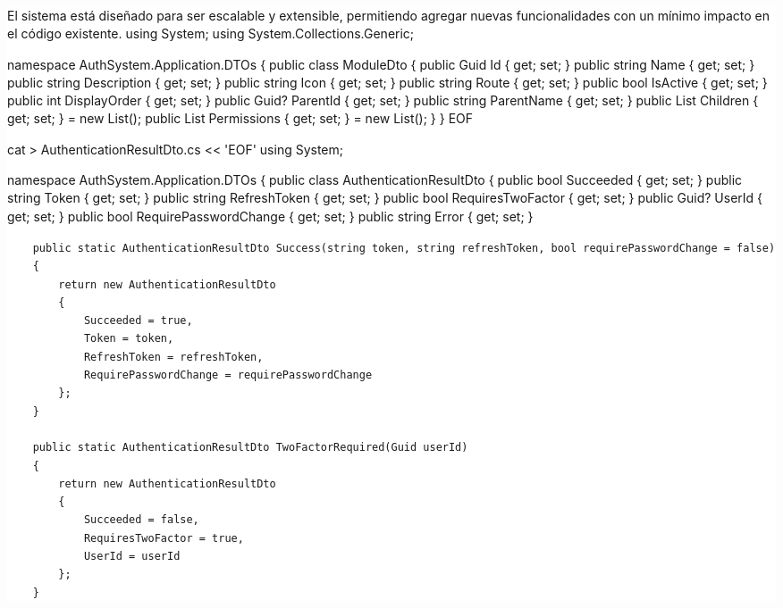 El sistema está diseñado para ser escalable y extensible, permitiendo agregar nuevas funcionalidades con un mínimo impacto en el código existente.
using System;
using System.Collections.Generic;

namespace AuthSystem.Application.DTOs
{
    public class ModuleDto
    {
        public Guid Id { get; set; }
        public string Name { get; set; }
        public string Description { get; set; }
        public string Icon { get; set; }
        public string Route { get; set; }
        public bool IsActive { get; set; }
        public int DisplayOrder { get; set; }
        public Guid? ParentId { get; set; }
        public string ParentName { get; set; }
        public List<ModuleDto> Children { get; set; } = new List<ModuleDto>();
        public List<PermissionDto> Permissions { get; set; } = new List<PermissionDto>();
    }
}
EOF

cat > AuthenticationResultDto.cs << 'EOF'
using System;

namespace AuthSystem.Application.DTOs
{
    public class AuthenticationResultDto
    {
        public bool Succeeded { get; set; }
        public string Token { get; set; }
        public string RefreshToken { get; set; }
        public bool RequiresTwoFactor { get; set; }
        public Guid? UserId { get; set; }
        public bool RequirePasswordChange { get; set; }
        public string Error { get; set; }

        public static AuthenticationResultDto Success(string token, string refreshToken, bool requirePasswordChange = false)
        {
            return new AuthenticationResultDto
            {
                Succeeded = true,
                Token = token,
                RefreshToken = refreshToken,
                RequirePasswordChange = requirePasswordChange
            };
        }

        public static AuthenticationResultDto TwoFactorRequired(Guid userId)
        {
            return new AuthenticationResultDto
            {
                Succeeded = false,
                RequiresTwoFactor = true,
                UserId = userId
            };
        }
